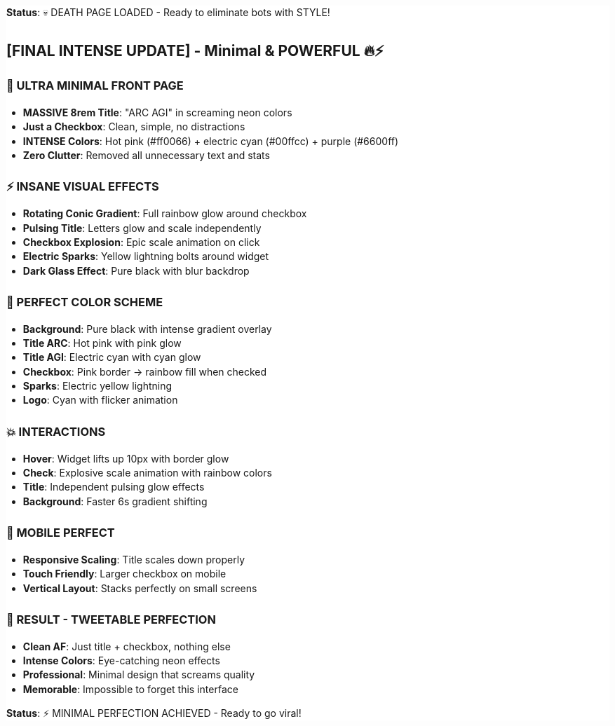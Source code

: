 **Status**: 💀 DEATH PAGE LOADED - Ready to eliminate bots with STYLE!

## [FINAL INTENSE UPDATE] - Minimal & POWERFUL 🔥⚡

### 🎯 ULTRA MINIMAL FRONT PAGE
- **MASSIVE 8rem Title**: "ARC AGI" in screaming neon colors
- **Just a Checkbox**: Clean, simple, no distractions
- **INTENSE Colors**: Hot pink (#ff0066) + electric cyan (#00ffcc) + purple (#6600ff)
- **Zero Clutter**: Removed all unnecessary text and stats

### ⚡ INSANE VISUAL EFFECTS
- **Rotating Conic Gradient**: Full rainbow glow around checkbox
- **Pulsing Title**: Letters glow and scale independently
- **Checkbox Explosion**: Epic scale animation on click
- **Electric Sparks**: Yellow lightning bolts around widget
- **Dark Glass Effect**: Pure black with blur backdrop

### 🎨 PERFECT COLOR SCHEME
- **Background**: Pure black with intense gradient overlay
- **Title ARC**: Hot pink with pink glow
- **Title AGI**: Electric cyan with cyan glow  
- **Checkbox**: Pink border → rainbow fill when checked
- **Sparks**: Electric yellow lightning
- **Logo**: Cyan with flicker animation

### 💥 INTERACTIONS
- **Hover**: Widget lifts up 10px with border glow
- **Check**: Explosive scale animation with rainbow colors
- **Title**: Independent pulsing glow effects
- **Background**: Faster 6s gradient shifting

### 📱 MOBILE PERFECT
- **Responsive Scaling**: Title scales down properly
- **Touch Friendly**: Larger checkbox on mobile
- **Vertical Layout**: Stacks perfectly on small screens

### 🚀 RESULT - TWEETABLE PERFECTION
- **Clean AF**: Just title + checkbox, nothing else
- **Intense Colors**: Eye-catching neon effects
- **Professional**: Minimal design that screams quality
- **Memorable**: Impossible to forget this interface

**Status**: ⚡ MINIMAL PERFECTION ACHIEVED - Ready to go viral! 